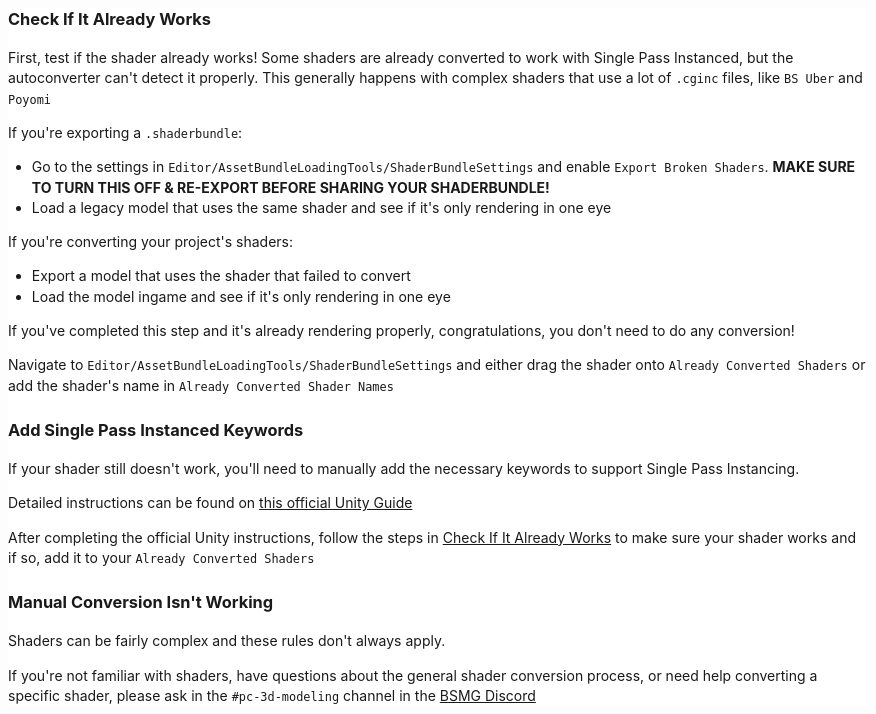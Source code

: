 ### Check If It Already Works
First, test if the shader already works! Some shaders are already converted to work with Single Pass Instanced, but the autoconverter can't detect it properly. This generally happens with complex shaders that use a lot of `.cginc` files, like `BS Uber` and `Poyomi`

If you're exporting a `.shaderbundle`:

* Go to the settings in `Editor/AssetBundleLoadingTools/ShaderBundleSettings` and enable `Export Broken Shaders`. **MAKE SURE TO TURN THIS OFF & RE-EXPORT BEFORE SHARING YOUR SHADERBUNDLE!**
* Load a legacy model that uses the same shader and see if it's only rendering in one eye

If you're converting your project's shaders:

* Export a model that uses the shader that failed to convert
* Load the model ingame and see if it's only rendering in one eye

If you've completed this step and it's already rendering properly, congratulations, you don't need to do any conversion!

Navigate to `Editor/AssetBundleLoadingTools/ShaderBundleSettings` and either drag the shader onto `Already Converted Shaders` or add the shader's name in `Already Converted Shader Names`

### Add Single Pass Instanced Keywords
If your shader still doesn't work, you'll need to manually add the necessary keywords to support Single Pass Instancing.

Detailed instructions can be found on [this official Unity Guide](https://docs.unity3d.com/Manual/SinglePassInstancing.html)

After completing the official Unity instructions, follow the steps in [Check If It Already Works](#check-if-it-already-works) to make sure your shader works and if so, add it to your `Already Converted Shaders`

### Manual Conversion Isn't Working
Shaders can be fairly complex and these rules don't always apply.

If you're not familiar with shaders, have questions about the general shader conversion process, or need help converting a specific shader, please ask in the `#pc-3d-modeling` channel in the [BSMG Discord](https://discord.gg/beatsabermods)
